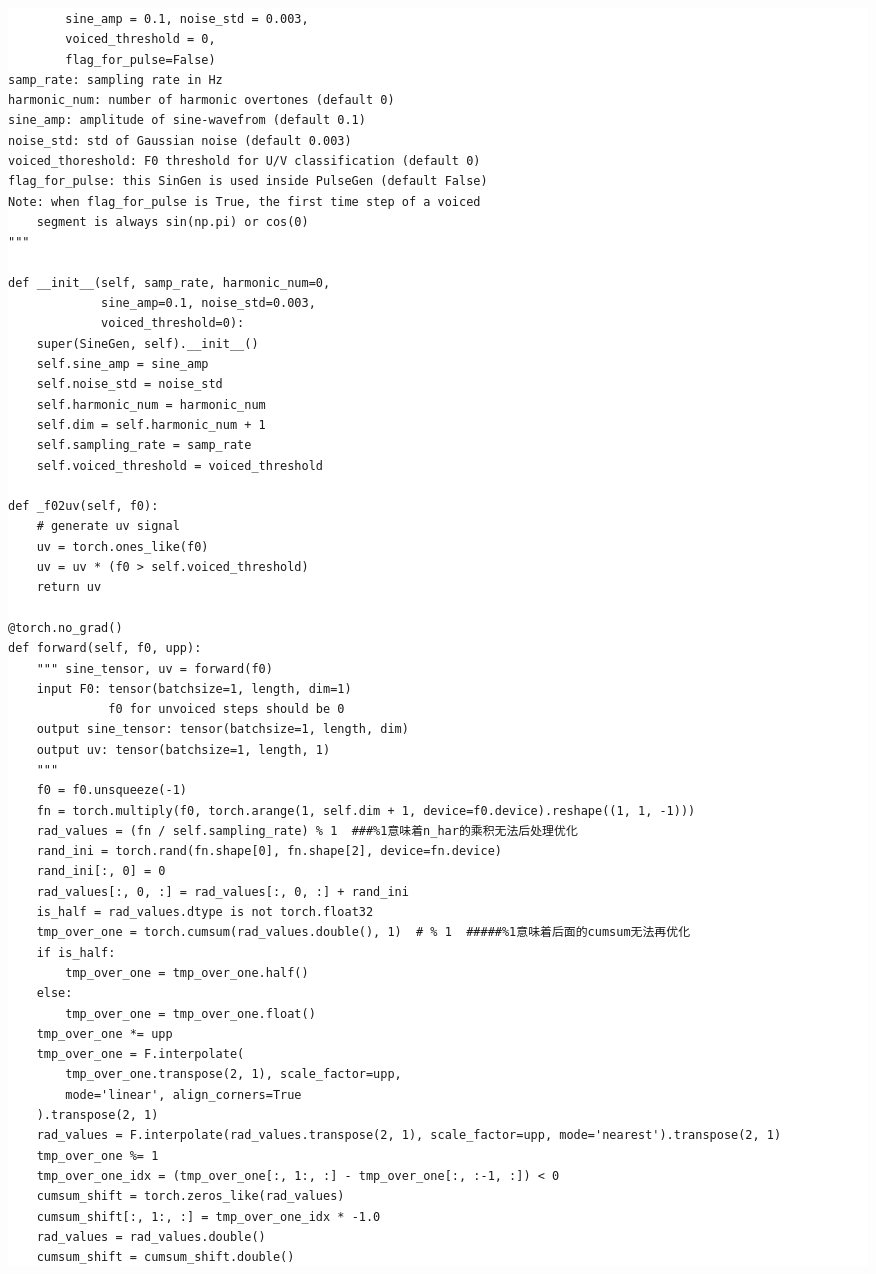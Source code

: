             sine_amp = 0.1, noise_std = 0.003,
            voiced_threshold = 0,
            flag_for_pulse=False)
    samp_rate: sampling rate in Hz
    harmonic_num: number of harmonic overtones (default 0)
    sine_amp: amplitude of sine-wavefrom (default 0.1)
    noise_std: std of Gaussian noise (default 0.003)
    voiced_thoreshold: F0 threshold for U/V classification (default 0)
    flag_for_pulse: this SinGen is used inside PulseGen (default False)
    Note: when flag_for_pulse is True, the first time step of a voiced
        segment is always sin(np.pi) or cos(0)
    """

    def __init__(self, samp_rate, harmonic_num=0,
                 sine_amp=0.1, noise_std=0.003,
                 voiced_threshold=0):
        super(SineGen, self).__init__()
        self.sine_amp = sine_amp
        self.noise_std = noise_std
        self.harmonic_num = harmonic_num
        self.dim = self.harmonic_num + 1
        self.sampling_rate = samp_rate
        self.voiced_threshold = voiced_threshold

    def _f02uv(self, f0):
        # generate uv signal
        uv = torch.ones_like(f0)
        uv = uv * (f0 > self.voiced_threshold)
        return uv

    @torch.no_grad()
    def forward(self, f0, upp):
        """ sine_tensor, uv = forward(f0)
        input F0: tensor(batchsize=1, length, dim=1)
                  f0 for unvoiced steps should be 0
        output sine_tensor: tensor(batchsize=1, length, dim)
        output uv: tensor(batchsize=1, length, 1)
        """
        f0 = f0.unsqueeze(-1)
        fn = torch.multiply(f0, torch.arange(1, self.dim + 1, device=f0.device).reshape((1, 1, -1)))
        rad_values = (fn / self.sampling_rate) % 1  ###%1意味着n_har的乘积无法后处理优化
        rand_ini = torch.rand(fn.shape[0], fn.shape[2], device=fn.device)
        rand_ini[:, 0] = 0
        rad_values[:, 0, :] = rad_values[:, 0, :] + rand_ini
        is_half = rad_values.dtype is not torch.float32
        tmp_over_one = torch.cumsum(rad_values.double(), 1)  # % 1  #####%1意味着后面的cumsum无法再优化
        if is_half:
            tmp_over_one = tmp_over_one.half()
        else:
            tmp_over_one = tmp_over_one.float()
        tmp_over_one *= upp
        tmp_over_one = F.interpolate(
            tmp_over_one.transpose(2, 1), scale_factor=upp,
            mode='linear', align_corners=True
        ).transpose(2, 1)
        rad_values = F.interpolate(rad_values.transpose(2, 1), scale_factor=upp, mode='nearest').transpose(2, 1)
        tmp_over_one %= 1
        tmp_over_one_idx = (tmp_over_one[:, 1:, :] - tmp_over_one[:, :-1, :]) < 0
        cumsum_shift = torch.zeros_like(rad_values)
        cumsum_shift[:, 1:, :] = tmp_over_one_idx * -1.0
        rad_values = rad_values.double()
        cumsum_shift = cumsum_shift.double()